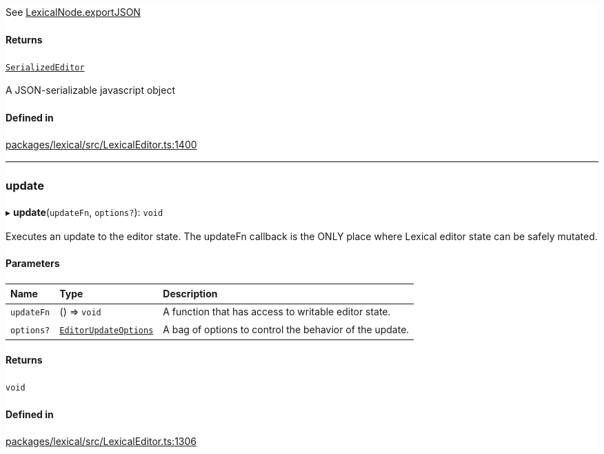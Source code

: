 See [LexicalNode.exportJSON](lexical.LexicalNode.md#exportjson)

#### Returns

[`SerializedEditor`](../modules/lexical.md#serializededitor)

A JSON-serializable javascript object

#### Defined in

[packages/lexical/src/LexicalEditor.ts:1400](https://github.com/QubitPi/lexical/tree/main/packages/lexical/src/LexicalEditor.ts#L1400)

___

### update

▸ **update**(`updateFn`, `options?`): `void`

Executes an update to the editor state. The updateFn callback is the ONLY place
where Lexical editor state can be safely mutated.

#### Parameters

| Name | Type | Description |
| :------ | :------ | :------ |
| `updateFn` | () => `void` | A function that has access to writable editor state. |
| `options?` | [`EditorUpdateOptions`](../modules/lexical.md#editorupdateoptions) | A bag of options to control the behavior of the update. |

#### Returns

`void`

#### Defined in

[packages/lexical/src/LexicalEditor.ts:1306](https://github.com/QubitPi/lexical/tree/main/packages/lexical/src/LexicalEditor.ts#L1306)
